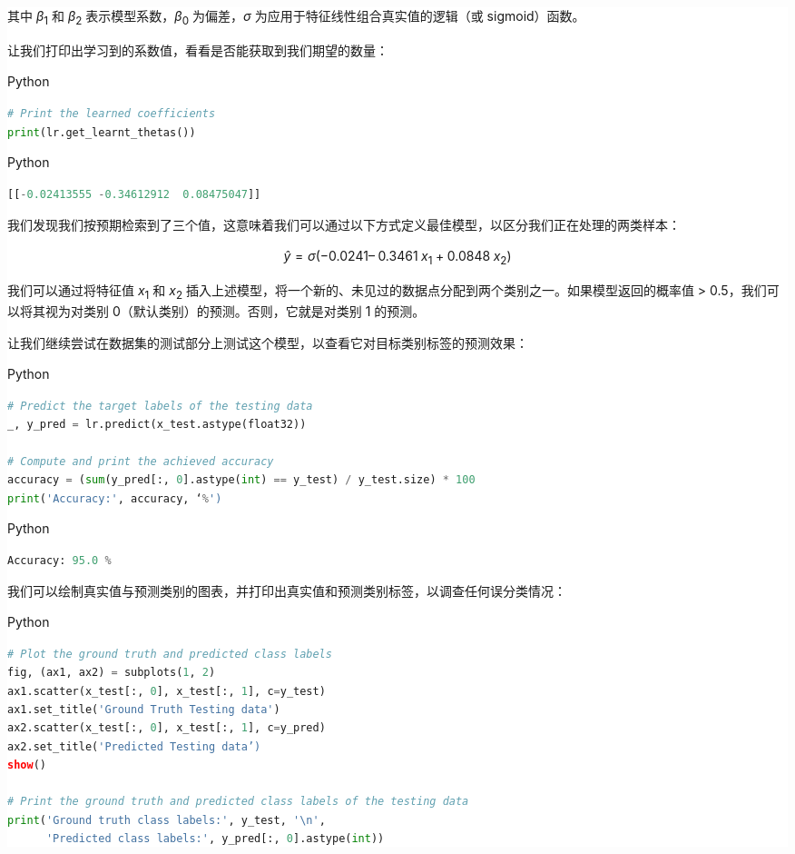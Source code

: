 其中 $\beta_1$ 和 $\beta_2$ 表示模型系数，$\beta_0$ 为偏差，$\sigma$ 为应用于特征线性组合真实值的逻辑（或 sigmoid）函数。

让我们打印出学习到的系数值，看看是否能获取到我们期望的数量：

Python

```py
# Print the learned coefficients
print(lr.get_learnt_thetas())
```

Python

```py
[[-0.02413555 -0.34612912  0.08475047]]
```

我们发现我们按预期检索到了三个值，这意味着我们可以通过以下方式定义最佳模型，以区分我们正在处理的两类样本：

$$ \hat{y} = \sigma( -0.0241 – \; 0.3461 \; x_1 + 0.0848 \; x_2 ) $$

我们可以通过将特征值 $x_1$ 和 $x_2$ 插入上述模型，将一个新的、未见过的数据点分配到两个类别之一。如果模型返回的概率值 > 0.5，我们可以将其视为对类别 0（默认类别）的预测。否则，它就是对类别 1 的预测。

让我们继续尝试在数据集的测试部分上测试这个模型，以查看它对目标类别标签的预测效果：

Python

```py
# Predict the target labels of the testing data
_, y_pred = lr.predict(x_test.astype(float32))

# Compute and print the achieved accuracy
accuracy = (sum(y_pred[:, 0].astype(int) == y_test) / y_test.size) * 100
print('Accuracy:', accuracy, ‘%')
```

Python

```py
Accuracy: 95.0 %
```

我们可以绘制真实值与预测类别的图表，并打印出真实值和预测类别标签，以调查任何误分类情况：

Python

```py
# Plot the ground truth and predicted class labels
fig, (ax1, ax2) = subplots(1, 2)
ax1.scatter(x_test[:, 0], x_test[:, 1], c=y_test)
ax1.set_title('Ground Truth Testing data')
ax2.scatter(x_test[:, 0], x_test[:, 1], c=y_pred)
ax2.set_title('Predicted Testing data’)
show()

# Print the ground truth and predicted class labels of the testing data
print('Ground truth class labels:', y_test, '\n',
      'Predicted class labels:', y_pred[:, 0].astype(int))
```
